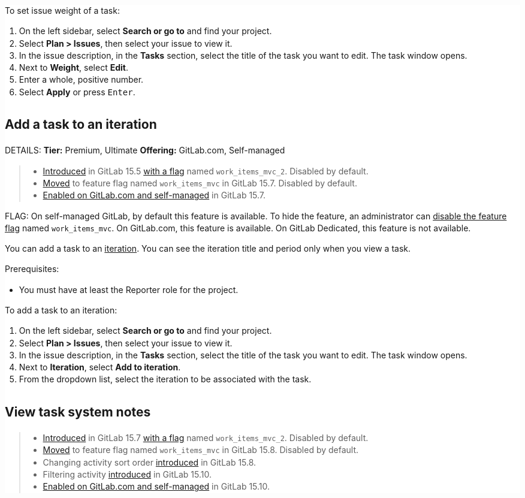 To set issue weight of a task:

1. On the left sidebar, select **Search or go to** and find your project.
1. Select **Plan > Issues**, then select your issue to view it.
1. In the issue description, in the **Tasks** section, select the title of the task you want to edit.
   The task window opens.
1. Next to **Weight**, select **Edit**.
1. Enter a whole, positive number.
1. Select **Apply** or press <kbd>Enter</kbd>.

## Add a task to an iteration

DETAILS:
**Tier:** Premium, Ultimate
**Offering:** GitLab.com, Self-managed

> - [Introduced](https://gitlab.com/gitlab-org/gitlab/-/issues/367456) in GitLab 15.5 [with a flag](../administration/feature_flags.md) named `work_items_mvc_2`. Disabled by default.
> - [Moved](https://gitlab.com/gitlab-org/gitlab/-/issues/367456) to feature flag named `work_items_mvc` in GitLab 15.7. Disabled by default.
> - [Enabled on GitLab.com and self-managed](https://gitlab.com/gitlab-org/gitlab/-/issues/367456) in GitLab 15.7.

FLAG:
On self-managed GitLab, by default this feature is available. To hide the feature, an administrator can [disable the feature flag](../administration/feature_flags.md) named `work_items_mvc`.
On GitLab.com, this feature is available. On GitLab Dedicated, this feature is not available.

You can add a task to an [iteration](group/iterations/index.md).
You can see the iteration title and period only when you view a task.

Prerequisites:

- You must have at least the Reporter role for the project.

To add a task to an iteration:

1. On the left sidebar, select **Search or go to** and find your project.
1. Select **Plan > Issues**, then select your issue to view it.
1. In the issue description, in the **Tasks** section, select the title of the task you want to edit.
   The task window opens.
1. Next to **Iteration**, select **Add to iteration**.
1. From the dropdown list, select the iteration to be associated with the task.

## View task system notes

> - [Introduced](https://gitlab.com/gitlab-org/gitlab/-/issues/378949) in GitLab 15.7 [with a flag](../administration/feature_flags.md) named `work_items_mvc_2`. Disabled by default.
> - [Moved](https://gitlab.com/gitlab-org/gitlab/-/issues/378949) to feature flag named `work_items_mvc` in GitLab 15.8. Disabled by default.
> - Changing activity sort order [introduced](https://gitlab.com/gitlab-org/gitlab/-/issues/378949) in GitLab 15.8.
> - Filtering activity [introduced](https://gitlab.com/gitlab-org/gitlab/-/issues/389971) in GitLab 15.10.
> - [Enabled on GitLab.com and self-managed](https://gitlab.com/gitlab-org/gitlab/-/issues/334812) in GitLab 15.10.
